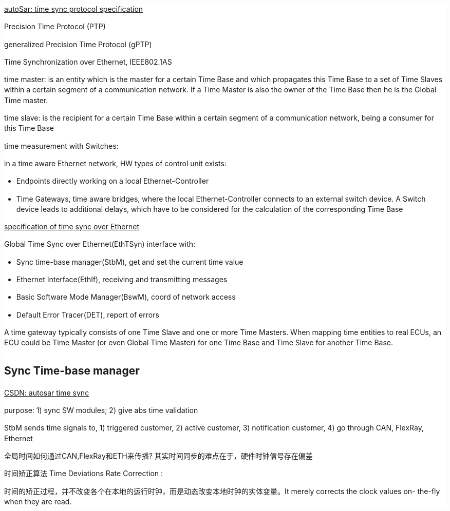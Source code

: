 [autoSar: time sync protocol specification](https://www.autosar.org/fileadmin/user_upload/standards/foundation/19-11/AUTOSAR_PRS_TimeSyncProtocol.pdf#:~:text=%20%20%20Title%20%20%20Time%20Synchronization,Created%20Date%20%20%2011%2F21%2F2019%2010%3A06%3A48%20AM%20)

Precision Time Protocol (PTP)

generalized Precision Time Protocol (gPTP)

Time Synchronization over Ethernet, IEEE802.1AS


time master: is an entity which is the master for a certain Time Base and which propagates this Time Base to a set of Time Slaves within a certain segment of a communication network. If a Time Master is also the owner of the Time Base then he is the Global Time master. 

time slave: is the recipient for a certain Time Base within a certain
segment of a communication network, being a consumer for this Time Base


time measurement with Switches:

in a time aware Ethernet network, HW types of control unit exists:

* Endpoints directly working on a local Ethernet-Controller

* Time Gateways, time aware bridges, where the local Ethernet-Controller connects to an external switch device.  A Switch device leads to additional delays, which have to be considered for the calculation of the corresponding Time Base


[specification of time sync over Ethernet](https://www.autosar.org/fileadmin/user_upload/standards/classic/4-3/AUTOSAR_SWS_TimeSyncOverEthernet.pdf)

Global Time Sync over Ethernet(EthTSyn) interface with:

* Sync time-base manager(StbM), get and set the current time value

* Ethernet Interface(EthIf), receiving and transmitting messages

* Basic Software Mode Manager(BswM), coord of network access

* Default Error Tracer(DET), report of errors 

 A time gateway typically consists of one Time Slave and one or more Time
Masters.  When mapping time entities to real ECUs, an ECU could be Time Master (or even Global Time Master) for one Time Base and Time Slave for another Time Base.


## Sync Time-base manager 

[CSDN: autosar time sync](https://blog.csdn.net/ChenGuiGan/article/details/103957269)

purpose: 1) sync SW modules; 2) give abs time validation

StbM sends time signals to, 1) triggered customer, 2) active customer, 3) notification customer, 4) go through CAN, FlexRay, Ethernet

全局时间如何通过CAN,FlexRay和ETH来传播? 其实时间同步的难点在于，硬件时钟信号存在偏差

时间矫正算法 Time Deviations Rate Correction :

时间的矫正过程，并不改变各个在本地的运行时钟，而是动态改变本地时钟的实体变量。It merely corrects the clock values on- the-fly when they are read.
